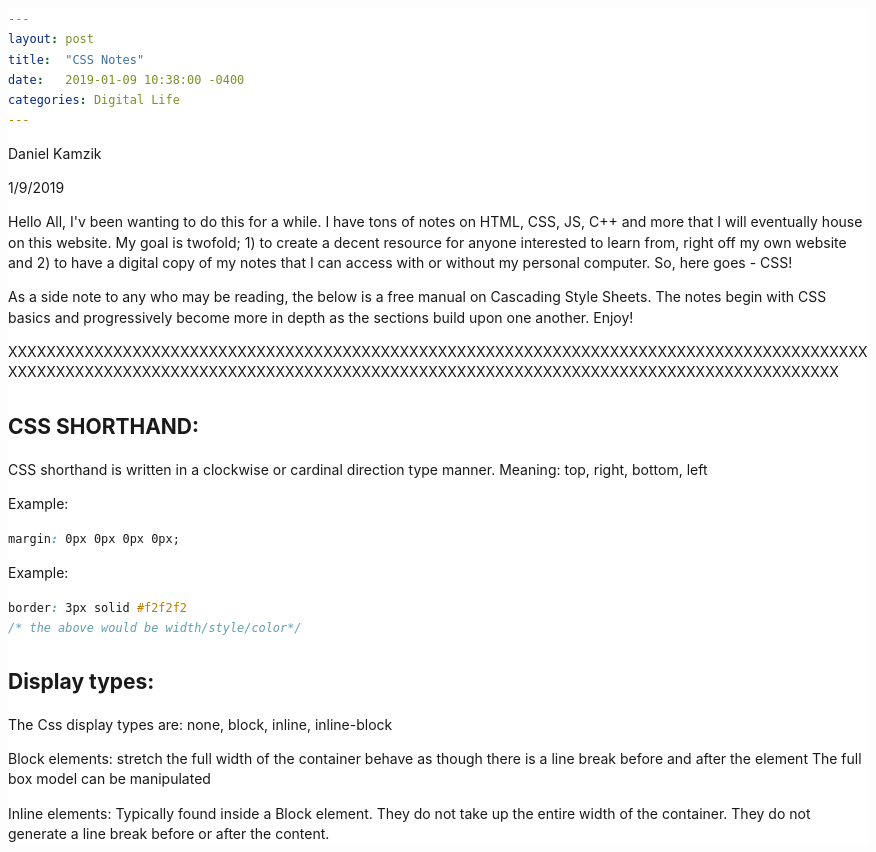 ```yaml
---
layout: post
title:  "CSS Notes"
date:   2019-01-09 10:38:00 -0400
categories: Digital Life
---
```


Daniel Kamzik

1/9/2019

Hello All,
I'v been wanting to do this for a while. I have tons of notes on HTML, CSS, JS, C++ and more that I will eventually house on this website. My goal is twofold; 1) to create a decent resource for anyone interested to learn from, right off my own website and 2) to have a digital copy of my notes that I can access with or without my personal computer.
So, here goes - CSS!

As a side note to any who may be reading, the below is a free manual on Cascading Style Sheets. The notes begin with CSS basics and progressively become more in depth as the sections build upon one another. Enjoy!

XXXXXXXXXXXXXXXXXXXXXXXXXXXXXXXXXXXXXXXXXXXXXXXXXXXXXXXXXXXXXXXXXXXXXXXXXXXXXXXXXXXXXXXXXXXXXXXXXXXXXXXXXXXXXXXXXXXXXXXXXXXXXXXXXXXXXXXXXXXXXXXXXXXXXXXXXXXXXXXXXXXXXXXXXXXXXXXXX

## CSS SHORTHAND:

CSS shorthand is written in a clockwise or cardinal direction type manner.
Meaning: top, right, bottom, left

Example:

```css
margin: 0px 0px 0px 0px;
```

Example:

```css
border: 3px solid #f2f2f2
/* the above would be width/style/color*/
```


## Display types:

The Css display types are:
none, block, inline, inline-block

Block elements:
stretch the full width of the container
behave as though there is a line break before and after the element
The full box model can be manipulated

Inline elements:
Typically found inside a Block element.
They do not take up the entire width of the container.
They do not generate a line break before or after the content.
